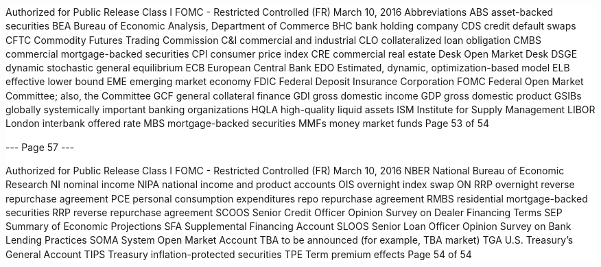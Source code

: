 Authorized for Public Release
Class I FOMC - Restricted Controlled (FR) March 10, 2016
Abbreviations
ABS asset-backed securities
BEA Bureau of Economic Analysis, Department of Commerce
BHC bank holding company
CDS credit default swaps
CFTC Commodity Futures Trading Commission
C&I commercial and industrial
CLO collateralized loan obligation
CMBS commercial mortgage-backed securities
CPI consumer price index
CRE commercial real estate
Desk Open Market Desk
DSGE dynamic stochastic general equilibrium
ECB European Central Bank
EDO Estimated, dynamic, optimization-based model
ELB effective lower bound
EME emerging market economy
FDIC Federal Deposit Insurance Corporation
FOMC Federal Open Market Committee; also, the Committee
GCF general collateral finance
GDI gross domestic income
GDP gross domestic product
GSIBs globally systemically important banking organizations
HQLA high-quality liquid assets
ISM Institute for Supply Management
LIBOR London interbank offered rate
MBS mortgage-backed securities
MMFs money market funds
Page 53 of 54

--- Page 57 ---

Authorized for Public Release
Class I FOMC - Restricted Controlled (FR) March 10, 2016
NBER National Bureau of Economic Research
NI nominal income
NIPA national income and product accounts
OIS overnight index swap
ON RRP overnight reverse repurchase agreement
PCE personal consumption expenditures
repo repurchase agreement
RMBS residential mortgage-backed securities
RRP reverse repurchase agreement
SCOOS Senior Credit Officer Opinion Survey on Dealer Financing Terms
SEP Summary of Economic Projections
SFA Supplemental Financing Account
SLOOS Senior Loan Officer Opinion Survey on Bank Lending Practices
SOMA System Open Market Account
TBA to be announced (for example, TBA market)
TGA U.S. Treasury’s General Account
TIPS Treasury inflation-protected securities
TPE Term premium effects
Page 54 of 54
